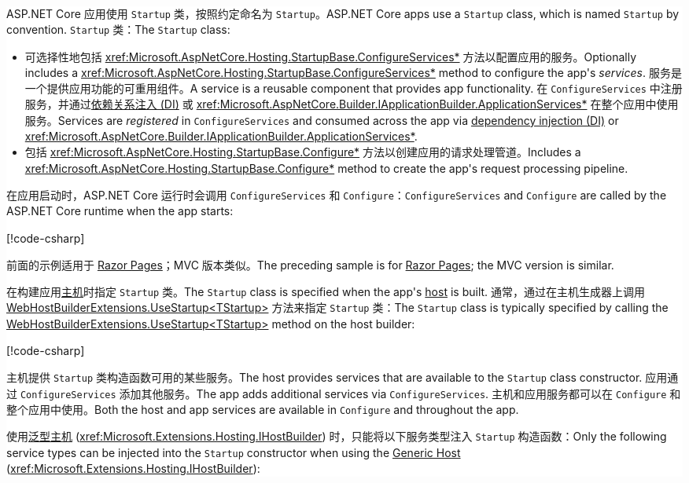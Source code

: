 <span data-ttu-id="ccd2e-107">ASP.NET Core 应用使用 `Startup` 类，按照约定命名为 `Startup`。</span><span class="sxs-lookup"><span data-stu-id="ccd2e-107">ASP.NET Core apps use a `Startup` class, which is named `Startup` by convention.</span></span> <span data-ttu-id="ccd2e-108">`Startup` 类：</span><span class="sxs-lookup"><span data-stu-id="ccd2e-108">The `Startup` class:</span></span>

* <span data-ttu-id="ccd2e-109">可选择性地包括 <xref:Microsoft.AspNetCore.Hosting.StartupBase.ConfigureServices*> 方法以配置应用的服务。</span><span class="sxs-lookup"><span data-stu-id="ccd2e-109">Optionally includes a <xref:Microsoft.AspNetCore.Hosting.StartupBase.ConfigureServices*> method to configure the app's *services*.</span></span> <span data-ttu-id="ccd2e-110">服务是一个提供应用功能的可重用组件。</span><span class="sxs-lookup"><span data-stu-id="ccd2e-110">A service is a reusable component that provides app functionality.</span></span> <span data-ttu-id="ccd2e-111">在 `ConfigureServices` 中注册服务，并通过[依赖关系注入 (DI)](xref:fundamentals/dependency-injection) 或 <xref:Microsoft.AspNetCore.Builder.IApplicationBuilder.ApplicationServices*> 在整个应用中使用服务。</span><span class="sxs-lookup"><span data-stu-id="ccd2e-111">Services are *registered* in `ConfigureServices` and consumed across the app via [dependency injection (DI)](xref:fundamentals/dependency-injection) or <xref:Microsoft.AspNetCore.Builder.IApplicationBuilder.ApplicationServices*>.</span></span>
* <span data-ttu-id="ccd2e-112">包括 <xref:Microsoft.AspNetCore.Hosting.StartupBase.Configure*> 方法以创建应用的请求处理管道。</span><span class="sxs-lookup"><span data-stu-id="ccd2e-112">Includes a <xref:Microsoft.AspNetCore.Hosting.StartupBase.Configure*> method to create the app's request processing pipeline.</span></span>

<span data-ttu-id="ccd2e-113">在应用启动时，ASP.NET Core 运行时会调用 `ConfigureServices` 和 `Configure`：</span><span class="sxs-lookup"><span data-stu-id="ccd2e-113">`ConfigureServices` and `Configure` are called by the ASP.NET Core runtime when the app starts:</span></span>

[!code-csharp[](startup/3.0_samples/StartupFilterSample/Startup.cs?name=snippet)]

<span data-ttu-id="ccd2e-114">前面的示例适用于 [Razor Pages](xref:razor-pages/index)；MVC 版本类似。</span><span class="sxs-lookup"><span data-stu-id="ccd2e-114">The preceding sample is for [Razor Pages](xref:razor-pages/index); the MVC version is similar.</span></span>


<span data-ttu-id="ccd2e-115">在构建应用[主机](xref:fundamentals/index#host)时指定 `Startup` 类。</span><span class="sxs-lookup"><span data-stu-id="ccd2e-115">The `Startup` class is specified when the app's [host](xref:fundamentals/index#host) is built.</span></span> <span data-ttu-id="ccd2e-116">通常，通过在主机生成器上调用 [WebHostBuilderExtensions.UseStartup\<TStartup>](xref:Microsoft.AspNetCore.Hosting.WebHostBuilderExtensions.UseStartup*) 方法来指定 `Startup` 类：</span><span class="sxs-lookup"><span data-stu-id="ccd2e-116">The `Startup` class is typically specified by calling the [WebHostBuilderExtensions.UseStartup\<TStartup>](xref:Microsoft.AspNetCore.Hosting.WebHostBuilderExtensions.UseStartup*) method on the host builder:</span></span>

[!code-csharp[](startup/3.0_samples/Program3.cs?name=snippet_Program&highlight=12)]

<span data-ttu-id="ccd2e-117">主机提供 `Startup` 类构造函数可用的某些服务。</span><span class="sxs-lookup"><span data-stu-id="ccd2e-117">The host provides services that are available to the `Startup` class constructor.</span></span> <span data-ttu-id="ccd2e-118">应用通过 `ConfigureServices` 添加其他服务。</span><span class="sxs-lookup"><span data-stu-id="ccd2e-118">The app adds additional services via `ConfigureServices`.</span></span> <span data-ttu-id="ccd2e-119">主机和应用服务都可以在 `Configure` 和整个应用中使用。</span><span class="sxs-lookup"><span data-stu-id="ccd2e-119">Both the host and app services are available in `Configure` and throughout the app.</span></span>

<span data-ttu-id="ccd2e-120">使用[泛型主机](xref:fundamentals/host/generic-host) (<xref:Microsoft.Extensions.Hosting.IHostBuilder>) 时，只能将以下服务类型注入 `Startup` 构造函数：</span><span class="sxs-lookup"><span data-stu-id="ccd2e-120">Only the following service types can be injected into the `Startup` constructor when using the [Generic Host](xref:fundamentals/host/generic-host) (<xref:Microsoft.Extensions.Hosting.IHostBuilder>):</span></span>
